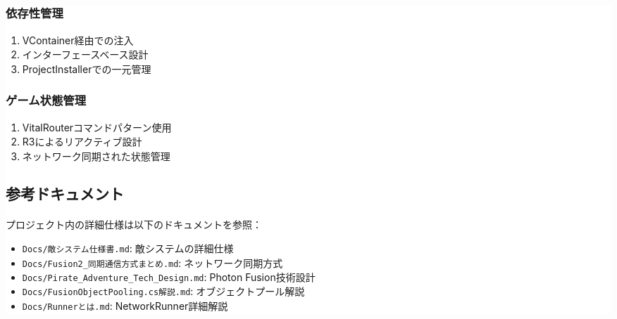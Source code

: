 ### 依存性管理
1. VContainer経由での注入
2. インターフェースベース設計
3. ProjectInstallerでの一元管理

### ゲーム状態管理
1. VitalRouterコマンドパターン使用
2. R3によるリアクティブ設計
3. ネットワーク同期された状態管理

## 参考ドキュメント

プロジェクト内の詳細仕様は以下のドキュメントを参照：

- `Docs/敵システム仕様書.md`: 敵システムの詳細仕様
- `Docs/Fusion2_同期通信方式まとめ.md`: ネットワーク同期方式
- `Docs/Pirate_Adventure_Tech_Design.md`: Photon Fusion技術設計
- `Docs/FusionObjectPooling.cs解説.md`: オブジェクトプール解説
- `Docs/Runnerとは.md`: NetworkRunner詳細解説
